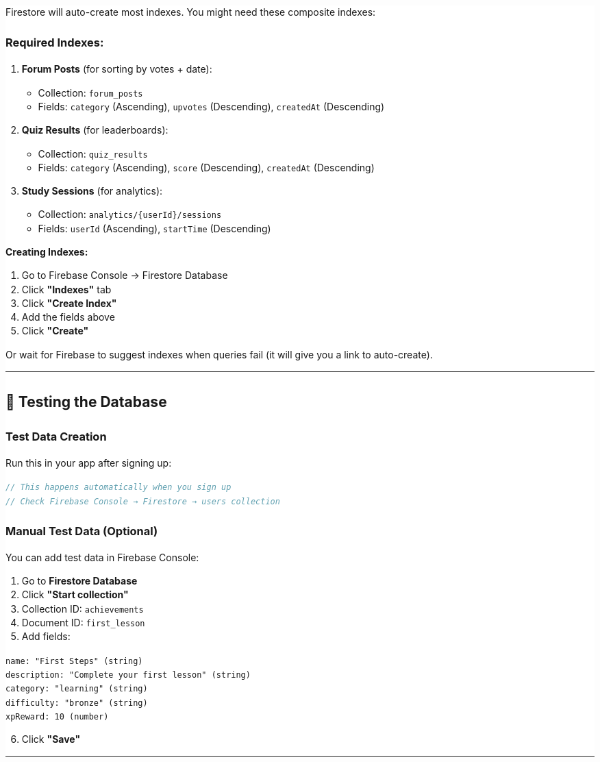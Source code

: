 Firestore will auto-create most indexes. You might need these composite indexes:

### Required Indexes:
1. **Forum Posts** (for sorting by votes + date):
   - Collection: `forum_posts`
   - Fields: `category` (Ascending), `upvotes` (Descending), `createdAt` (Descending)

2. **Quiz Results** (for leaderboards):
   - Collection: `quiz_results`
   - Fields: `category` (Ascending), `score` (Descending), `createdAt` (Descending)

3. **Study Sessions** (for analytics):
   - Collection: `analytics/{userId}/sessions`
   - Fields: `userId` (Ascending), `startTime` (Descending)

**Creating Indexes:**
1. Go to Firebase Console → Firestore Database
2. Click **"Indexes"** tab
3. Click **"Create Index"**
4. Add the fields above
5. Click **"Create"**

Or wait for Firebase to suggest indexes when queries fail (it will give you a link to auto-create).

---

## 🧪 Testing the Database

### Test Data Creation

Run this in your app after signing up:

```dart
// This happens automatically when you sign up
// Check Firebase Console → Firestore → users collection
```

### Manual Test Data (Optional)

You can add test data in Firebase Console:

1. Go to **Firestore Database**
2. Click **"Start collection"**
3. Collection ID: `achievements`
4. Document ID: `first_lesson`
5. Add fields:
```
name: "First Steps" (string)
description: "Complete your first lesson" (string)
category: "learning" (string)
difficulty: "bronze" (string)
xpReward: 10 (number)
```
6. Click **"Save"**

---